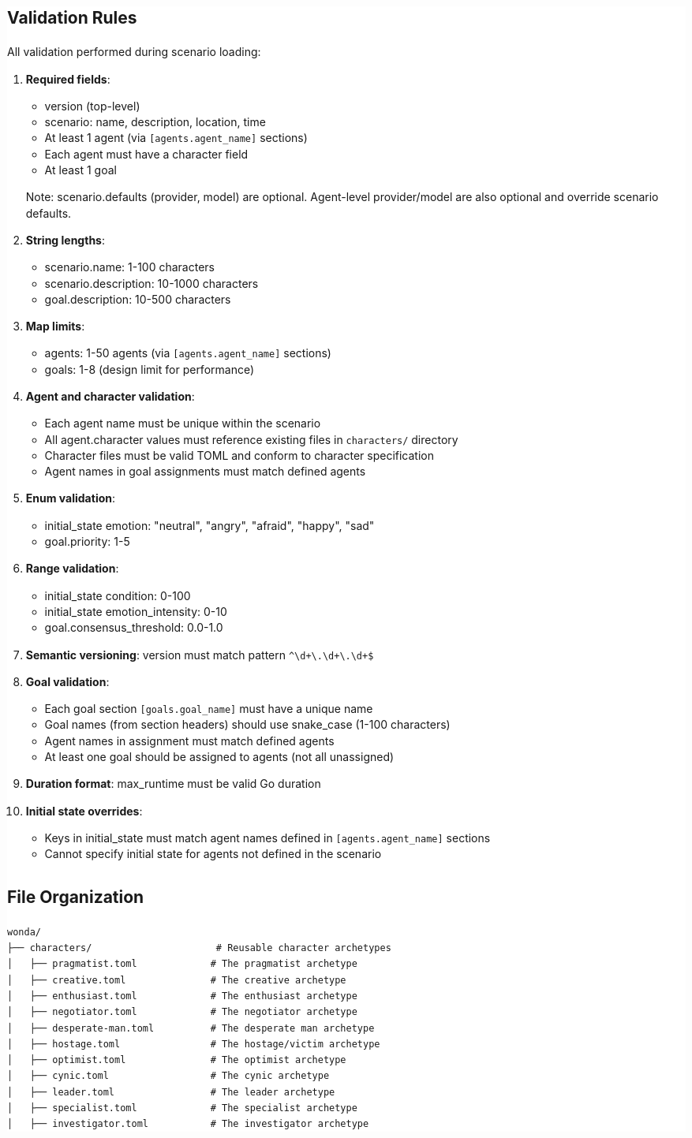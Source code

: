 ## Validation Rules

All validation performed during scenario loading:

1. **Required fields**:
   - version (top-level)
   - scenario: name, description, location, time
   - At least 1 agent (via `[agents.agent_name]` sections)
   - Each agent must have a character field
   - At least 1 goal

   Note: scenario.defaults (provider, model) are optional. Agent-level provider/model are also optional and override scenario defaults.

2. **String lengths**:
   - scenario.name: 1-100 characters
   - scenario.description: 10-1000 characters
   - goal.description: 10-500 characters

3. **Map limits**:
   - agents: 1-50 agents (via `[agents.agent_name]` sections)
   - goals: 1-8 (design limit for performance)

4. **Agent and character validation**:
   - Each agent name must be unique within the scenario
   - All agent.character values must reference existing files in `characters/` directory
   - Character files must be valid TOML and conform to character specification
   - Agent names in goal assignments must match defined agents

5. **Enum validation**:
   - initial_state emotion: "neutral", "angry", "afraid", "happy", "sad"
   - goal.priority: 1-5

6. **Range validation**:
   - initial_state condition: 0-100
   - initial_state emotion_intensity: 0-10
   - goal.consensus_threshold: 0.0-1.0

7. **Semantic versioning**: version must match pattern `^\d+\.\d+\.\d+$`

8. **Goal validation**:
   - Each goal section `[goals.goal_name]` must have a unique name
   - Goal names (from section headers) should use snake_case (1-100 characters)
   - Agent names in assignment must match defined agents
   - At least one goal should be assigned to agents (not all unassigned)

9. **Duration format**: max_runtime must be valid Go duration

10. **Initial state overrides**:
    - Keys in initial_state must match agent names defined in `[agents.agent_name]` sections
    - Cannot specify initial state for agents not defined in the scenario

## File Organization

```
wonda/
├── characters/                      # Reusable character archetypes
│   ├── pragmatist.toml             # The pragmatist archetype
│   ├── creative.toml               # The creative archetype
│   ├── enthusiast.toml             # The enthusiast archetype
│   ├── negotiator.toml             # The negotiator archetype
│   ├── desperate-man.toml          # The desperate man archetype
│   ├── hostage.toml                # The hostage/victim archetype
│   ├── optimist.toml               # The optimist archetype
│   ├── cynic.toml                  # The cynic archetype
│   ├── leader.toml                 # The leader archetype
│   ├── specialist.toml             # The specialist archetype
│   ├── investigator.toml           # The investigator archetype
```